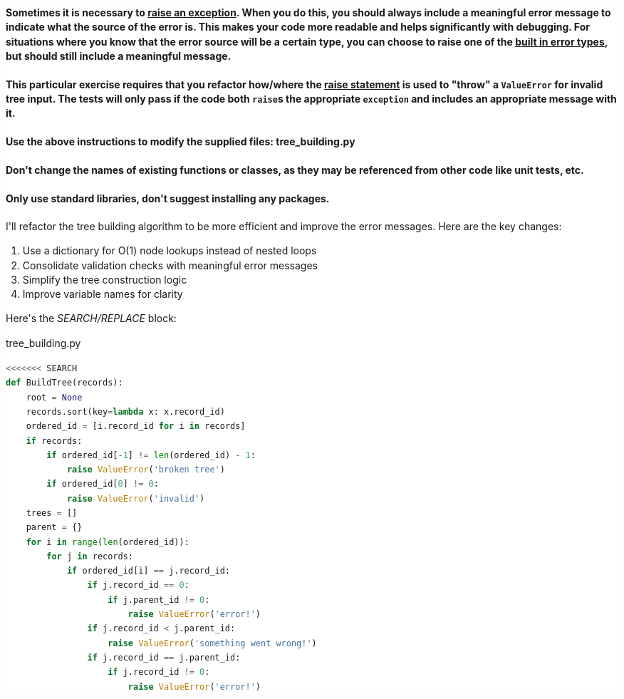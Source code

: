 #### Sometimes it is necessary to [raise an exception](https://docs.python.org/3/tutorial/errors.html#raising-exceptions). When you do this, you should always include a **meaningful error message** to indicate what the source of the error is. This makes your code more readable and helps significantly with debugging. For situations where you know that the error source will be a certain type, you can choose to raise one of the [built in error types](https://docs.python.org/3/library/exceptions.html#base-classes), but should still include a meaningful message.  
####   
#### This particular exercise requires that you refactor how/where the [raise statement](https://docs.python.org/3/reference/simple_stmts.html#the-raise-statement) is used to "throw" a `ValueError` for invalid tree input. The tests will only pass if the code both `raise`s the appropriate `exception` and includes an appropriate message with it.  
####   
#### ####  
####   
#### Use the above instructions to modify the supplied files: tree_building.py  
#### Don't change the names of existing functions or classes, as they may be referenced from other code like unit tests, etc.  
#### Only use standard libraries, don't suggest installing any packages.  

I'll refactor the tree building algorithm to be more efficient and improve the error messages. Here are the key changes:

1. Use a dictionary for O(1) node lookups instead of nested loops
2. Consolidate validation checks with meaningful error messages
3. Simplify the tree construction logic
4. Improve variable names for clarity

Here's the *SEARCH/REPLACE* block:

tree_building.py
```python
<<<<<<< SEARCH
def BuildTree(records):
    root = None
    records.sort(key=lambda x: x.record_id)
    ordered_id = [i.record_id for i in records]
    if records:
        if ordered_id[-1] != len(ordered_id) - 1:
            raise ValueError('broken tree')
        if ordered_id[0] != 0:
            raise ValueError('invalid')
    trees = []
    parent = {}
    for i in range(len(ordered_id)):
        for j in records:
            if ordered_id[i] == j.record_id:
                if j.record_id == 0:
                    if j.parent_id != 0:
                        raise ValueError('error!')
                if j.record_id < j.parent_id:
                    raise ValueError('something went wrong!')
                if j.record_id == j.parent_id:
                    if j.record_id != 0:
                        raise ValueError('error!')
```